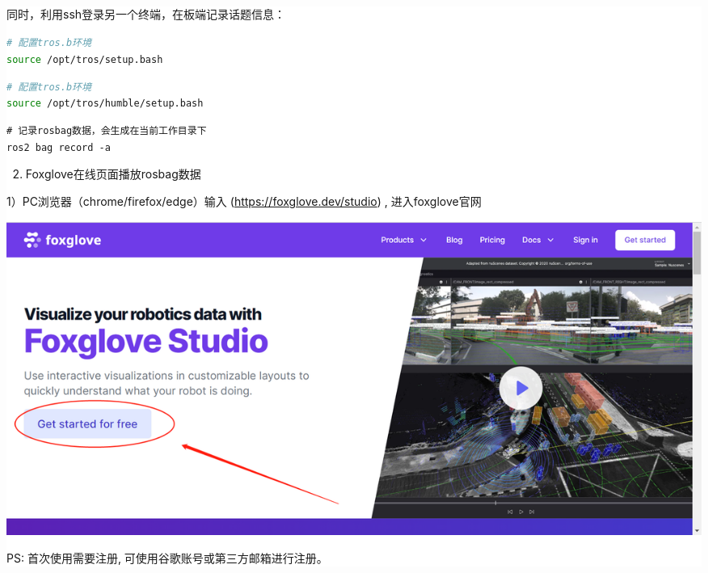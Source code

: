 同时，利用ssh登录另一个终端，在板端记录话题信息：

<Tabs groupId="tros-distro">
<TabItem value="foxy" label="Foxy">

```bash
# 配置tros.b环境
source /opt/tros/setup.bash
```

</TabItem>

<TabItem value="humble" label="Humble">

```bash
# 配置tros.b环境
source /opt/tros/humble/setup.bash
```

</TabItem>

</Tabs>

```shell
# 记录rosbag数据，会生成在当前工作目录下
ros2 bag record -a
```

2. Foxglove在线页面播放rosbag数据

1）PC浏览器（chrome/firefox/edge）输入 (https://foxglove.dev/studio) , 进入foxglove官网

   ![foxglove](/../static/img/05_Robot_development/02_quick_demo/image/demo_render/foxglove_guide_1.png "foxglove使用指导1")

PS: 首次使用需要注册, 可使用谷歌账号或第三方邮箱进行注册。
